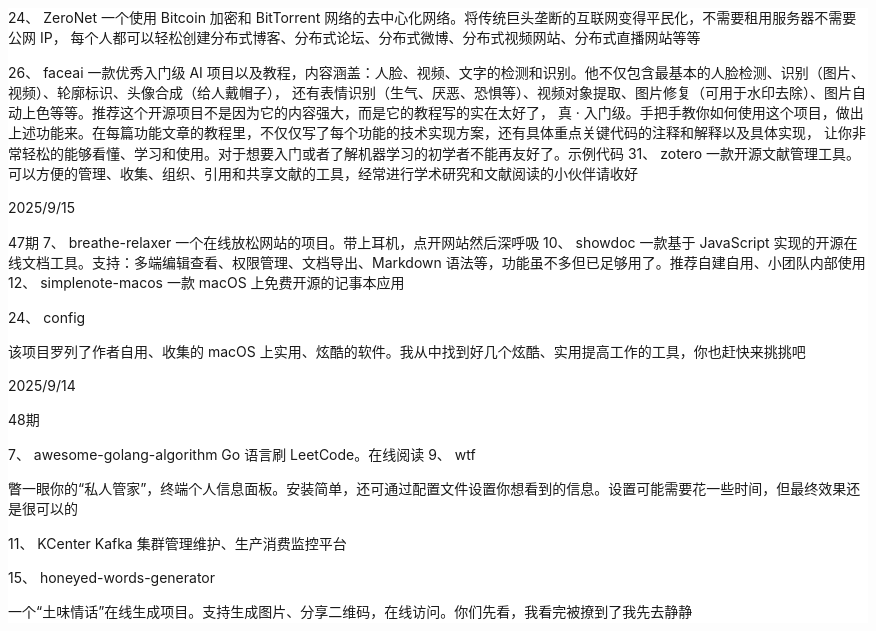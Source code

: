 24、
ZeroNet
一个使用 Bitcoin 加密和 BitTorrent 网络的去中心化网络。将传统巨头垄断的互联网变得平民化，不需要租用服务器不需要公网 IP，
每个人都可以轻松创建分布式博客、分布式论坛、分布式微博、分布式视频网站、分布式直播网站等等

26、
faceai
一款优秀入门级 AI 项目以及教程，内容涵盖：人脸、视频、文字的检测和识别。他不仅包含最基本的人脸检测、识别（图片、视频）、轮廓标识、头像合成（给人戴帽子），
还有表情识别（生气、厌恶、恐惧等）、视频对象提取、图片修复（可用于水印去除）、图片自动上色等等。推荐这个开源项目不是因为它的内容强大，而是它的教程写的实在太好了，
真 · 入门级。手把手教你如何使用这个项目，做出上述功能来。在每篇功能文章的教程里，不仅仅写了每个功能的技术实现方案，还有具体重点关键代码的注释和解释以及具体实现，
让你非常轻松的能够看懂、学习和使用。对于想要入门或者了解机器学习的初学者不能再友好了。示例代码
31、
zotero
一款开源文献管理工具。可以方便的管理、收集、组织、引用和共享文献的工具，经常进行学术研究和文献阅读的小伙伴请收好



2025/9/15

47期
7、
breathe-relaxer
一个在线放松网站的项目。带上耳机，点开网站然后深呼吸
10、
showdoc
一款基于 JavaScript 实现的开源在线文档工具。支持：多端编辑查看、权限管理、文档导出、Markdown 语法等，功能虽不多但已足够用了。推荐自建自用、小团队内部使用
12、
simplenote-macos
一款 macOS 上免费开源的记事本应用

24、
config

该项目罗列了作者自用、收集的 macOS 上实用、炫酷的软件。我从中找到好几个炫酷、实用提高工作的工具，你也赶快来挑挑吧



2025/9/14

48期

7、
awesome-golang-algorithm
Go 语言刷 LeetCode。在线阅读
9、
wtf

瞥一眼你的“私人管家”，终端个人信息面板。安装简单，还可通过配置文件设置你想看到的信息。设置可能需要花一些时间，但最终效果还是很可以的


11、
KCenter
Kafka 集群管理维护、生产消费监控平台

15、
honeyed-words-generator

一个“土味情话”在线生成项目。支持生成图片、分享二维码，在线访问。你们先看，我看完被撩到了我先去静静
